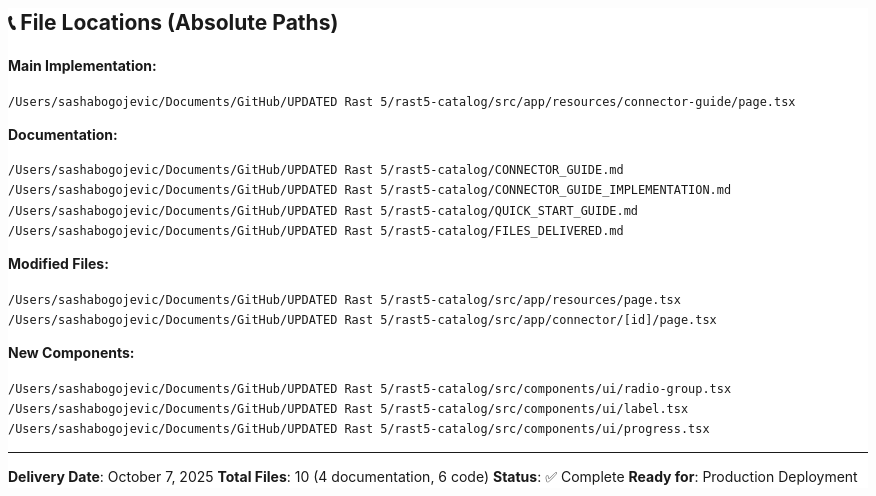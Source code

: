 
## 📞 File Locations (Absolute Paths)

**Main Implementation:**
```
/Users/sashabogojevic/Documents/GitHub/UPDATED Rast 5/rast5-catalog/src/app/resources/connector-guide/page.tsx
```

**Documentation:**
```
/Users/sashabogojevic/Documents/GitHub/UPDATED Rast 5/rast5-catalog/CONNECTOR_GUIDE.md
/Users/sashabogojevic/Documents/GitHub/UPDATED Rast 5/rast5-catalog/CONNECTOR_GUIDE_IMPLEMENTATION.md
/Users/sashabogojevic/Documents/GitHub/UPDATED Rast 5/rast5-catalog/QUICK_START_GUIDE.md
/Users/sashabogojevic/Documents/GitHub/UPDATED Rast 5/rast5-catalog/FILES_DELIVERED.md
```

**Modified Files:**
```
/Users/sashabogojevic/Documents/GitHub/UPDATED Rast 5/rast5-catalog/src/app/resources/page.tsx
/Users/sashabogojevic/Documents/GitHub/UPDATED Rast 5/rast5-catalog/src/app/connector/[id]/page.tsx
```

**New Components:**
```
/Users/sashabogojevic/Documents/GitHub/UPDATED Rast 5/rast5-catalog/src/components/ui/radio-group.tsx
/Users/sashabogojevic/Documents/GitHub/UPDATED Rast 5/rast5-catalog/src/components/ui/label.tsx
/Users/sashabogojevic/Documents/GitHub/UPDATED Rast 5/rast5-catalog/src/components/ui/progress.tsx
```

---

**Delivery Date**: October 7, 2025
**Total Files**: 10 (4 documentation, 6 code)
**Status**: ✅ Complete
**Ready for**: Production Deployment
